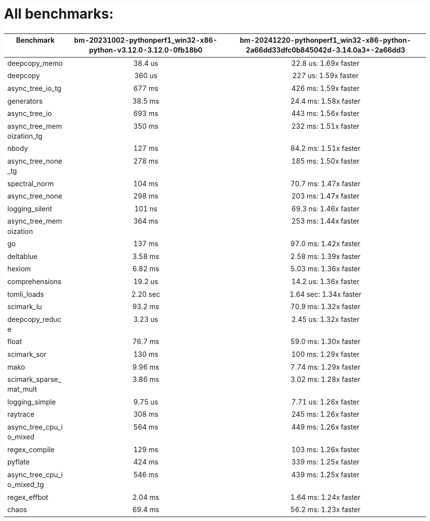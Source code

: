 All benchmarks:
===============

| Benchmark                  | bm-20231002-pythonperf1_win32-x86-python-v3.12.0-3.12.0-0fb18b0 | bm-20241220-pythonperf1_win32-x86-python-2a66dd33dfc0b845042d-3.14.0a3+-2a66dd3 |
|----------------------------|:---------------------------------------------------------------:|:-------------------------------------------------------------------------------:|
| deepcopy_memo              | 38.4 us                                                         | 22.8 us: 1.69x faster                                                           |
| deepcopy                   | 360 us                                                          | 227 us: 1.59x faster                                                            |
| async_tree_io_tg           | 677 ms                                                          | 426 ms: 1.59x faster                                                            |
| generators                 | 38.5 ms                                                         | 24.4 ms: 1.58x faster                                                           |
| async_tree_io              | 693 ms                                                          | 443 ms: 1.56x faster                                                            |
| async_tree_memoization_tg  | 350 ms                                                          | 232 ms: 1.51x faster                                                            |
| nbody                      | 127 ms                                                          | 84.2 ms: 1.51x faster                                                           |
| async_tree_none_tg         | 278 ms                                                          | 185 ms: 1.50x faster                                                            |
| spectral_norm              | 104 ms                                                          | 70.7 ms: 1.47x faster                                                           |
| async_tree_none            | 298 ms                                                          | 203 ms: 1.47x faster                                                            |
| logging_silent             | 101 ns                                                          | 69.3 ns: 1.46x faster                                                           |
| async_tree_memoization     | 364 ms                                                          | 253 ms: 1.44x faster                                                            |
| go                         | 137 ms                                                          | 97.0 ms: 1.42x faster                                                           |
| deltablue                  | 3.58 ms                                                         | 2.58 ms: 1.39x faster                                                           |
| hexiom                     | 6.82 ms                                                         | 5.03 ms: 1.36x faster                                                           |
| comprehensions             | 19.2 us                                                         | 14.2 us: 1.36x faster                                                           |
| tomli_loads                | 2.20 sec                                                        | 1.64 sec: 1.34x faster                                                          |
| scimark_lu                 | 93.2 ms                                                         | 70.9 ms: 1.32x faster                                                           |
| deepcopy_reduce            | 3.23 us                                                         | 2.45 us: 1.32x faster                                                           |
| float                      | 76.7 ms                                                         | 59.0 ms: 1.30x faster                                                           |
| scimark_sor                | 130 ms                                                          | 100 ms: 1.29x faster                                                            |
| mako                       | 9.96 ms                                                         | 7.74 ms: 1.29x faster                                                           |
| scimark_sparse_mat_mult    | 3.86 ms                                                         | 3.02 ms: 1.28x faster                                                           |
| logging_simple             | 9.75 us                                                         | 7.71 us: 1.26x faster                                                           |
| raytrace                   | 308 ms                                                          | 245 ms: 1.26x faster                                                            |
| async_tree_cpu_io_mixed    | 564 ms                                                          | 449 ms: 1.26x faster                                                            |
| regex_compile              | 129 ms                                                          | 103 ms: 1.26x faster                                                            |
| pyflate                    | 424 ms                                                          | 339 ms: 1.25x faster                                                            |
| async_tree_cpu_io_mixed_tg | 546 ms                                                          | 439 ms: 1.25x faster                                                            |
| regex_effbot               | 2.04 ms                                                         | 1.64 ms: 1.24x faster                                                           |
| chaos                      | 69.4 ms                                                         | 56.2 ms: 1.23x faster                                                           |